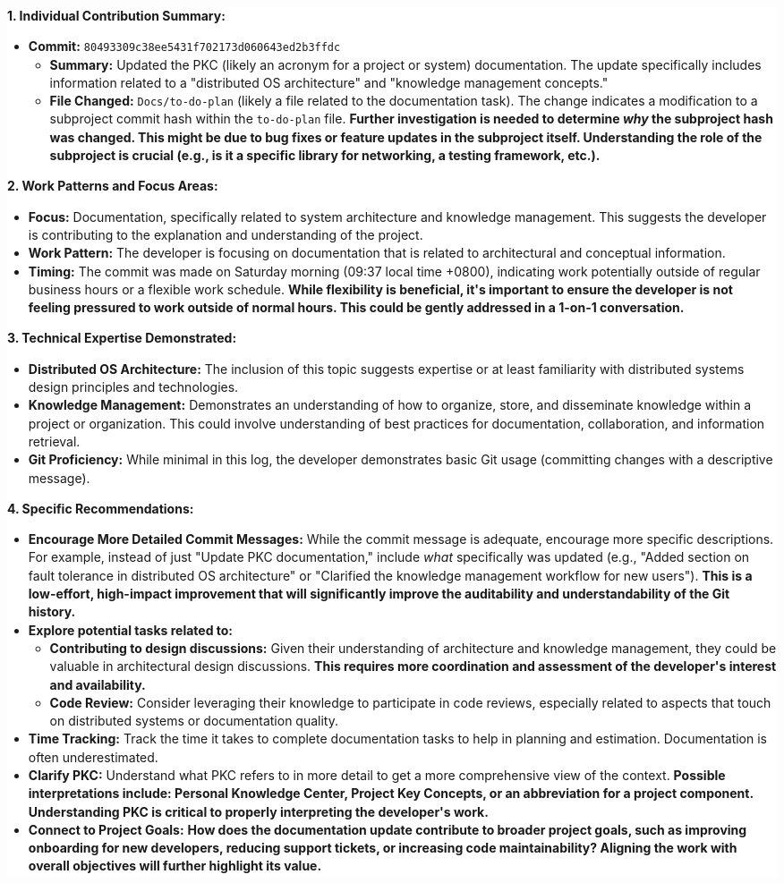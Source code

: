 **1. Individual Contribution Summary:**

*   **Commit:** `80493309c38ee5431f702173d060643ed2b3ffdc`
    *   **Summary:** Updated the PKC (likely an acronym for a project or system) documentation. The update specifically includes information related to a "distributed OS architecture" and "knowledge management concepts."
    *   **File Changed:** `Docs/to-do-plan` (likely a file related to the documentation task). The change indicates a modification to a subproject commit hash within the `to-do-plan` file. **Further investigation is needed to determine *why* the subproject hash was changed. This might be due to bug fixes or feature updates in the subproject itself. Understanding the role of the subproject is crucial (e.g., is it a specific library for networking, a testing framework, etc.).**

**2. Work Patterns and Focus Areas:**

*   **Focus:** Documentation, specifically related to system architecture and knowledge management.  This suggests the developer is contributing to the explanation and understanding of the project.
*   **Work Pattern:**  The developer is focusing on documentation that is related to architectural and conceptual information.
*   **Timing:** The commit was made on Saturday morning (09:37 local time +0800), indicating work potentially outside of regular business hours or a flexible work schedule. **While flexibility is beneficial, it's important to ensure the developer is not feeling pressured to work outside of normal hours.  This could be gently addressed in a 1-on-1 conversation.**

**3. Technical Expertise Demonstrated:**

*   **Distributed OS Architecture:**  The inclusion of this topic suggests expertise or at least familiarity with distributed systems design principles and technologies.
*   **Knowledge Management:**  Demonstrates an understanding of how to organize, store, and disseminate knowledge within a project or organization. This could involve understanding of best practices for documentation, collaboration, and information retrieval.
*   **Git Proficiency:**  While minimal in this log, the developer demonstrates basic Git usage (committing changes with a descriptive message).

**4. Specific Recommendations:**

*   **Encourage More Detailed Commit Messages:** While the commit message is adequate, encourage more specific descriptions.  For example, instead of just "Update PKC documentation," include *what* specifically was updated (e.g., "Added section on fault tolerance in distributed OS architecture" or "Clarified the knowledge management workflow for new users"). **This is a low-effort, high-impact improvement that will significantly improve the auditability and understandability of the Git history.**
*   **Explore potential tasks related to:**
    *   **Contributing to design discussions:**  Given their understanding of architecture and knowledge management, they could be valuable in architectural design discussions. **This requires more coordination and assessment of the developer's interest and availability.**
    *   **Code Review:** Consider leveraging their knowledge to participate in code reviews, especially related to aspects that touch on distributed systems or documentation quality.
*   **Time Tracking:** Track the time it takes to complete documentation tasks to help in planning and estimation.  Documentation is often underestimated.
*   **Clarify PKC:** Understand what PKC refers to in more detail to get a more comprehensive view of the context. **Possible interpretations include: Personal Knowledge Center, Project Key Concepts, or an abbreviation for a project component.  Understanding PKC is critical to properly interpreting the developer's work.**
*   **Connect to Project Goals:** **How does the documentation update contribute to broader project goals, such as improving onboarding for new developers, reducing support tickets, or increasing code maintainability? Aligning the work with overall objectives will further highlight its value.**
